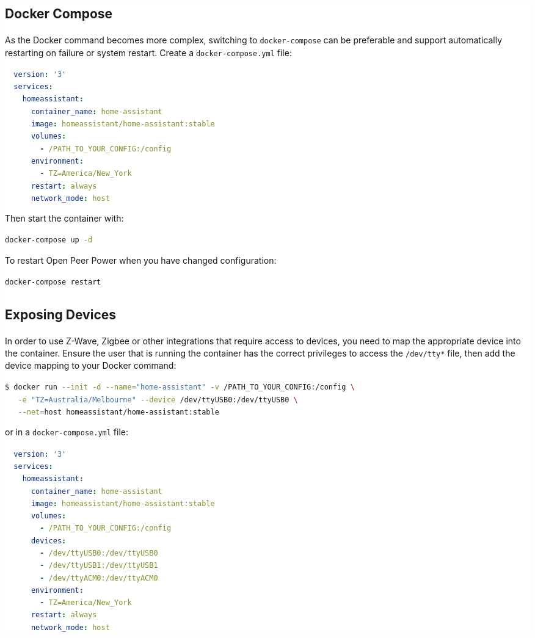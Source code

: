 ## Docker Compose

As the Docker command becomes more complex, switching to `docker-compose` can be preferable and support automatically restarting on failure or system restart. Create a `docker-compose.yml` file:

```yaml
  version: '3'
  services:
    homeassistant:
      container_name: home-assistant
      image: homeassistant/home-assistant:stable
      volumes:
        - /PATH_TO_YOUR_CONFIG:/config
      environment:
        - TZ=America/New_York
      restart: always
      network_mode: host
```

Then start the container with:

```bash
docker-compose up -d
```

To restart Open Peer Power when you have changed configuration:

```bash
docker-compose restart
```

## Exposing Devices

In order to use Z-Wave, Zigbee or other integrations that require access to devices, you need to map the appropriate device into the container. Ensure the user that is running the container has the correct privileges to access the `/dev/tty*` file, then add the device mapping to your Docker command:

```bash
$ docker run --init -d --name="home-assistant" -v /PATH_TO_YOUR_CONFIG:/config \
   -e "TZ=Australia/Melbourne" --device /dev/ttyUSB0:/dev/ttyUSB0 \
   --net=host homeassistant/home-assistant:stable
```

or in a `docker-compose.yml` file:

```yaml
  version: '3'
  services:
    homeassistant:
      container_name: home-assistant
      image: homeassistant/home-assistant:stable
      volumes:
        - /PATH_TO_YOUR_CONFIG:/config
      devices:
        - /dev/ttyUSB0:/dev/ttyUSB0
        - /dev/ttyUSB1:/dev/ttyUSB1
        - /dev/ttyACM0:/dev/ttyACM0
      environment:
        - TZ=America/New_York
      restart: always
      network_mode: host
```
